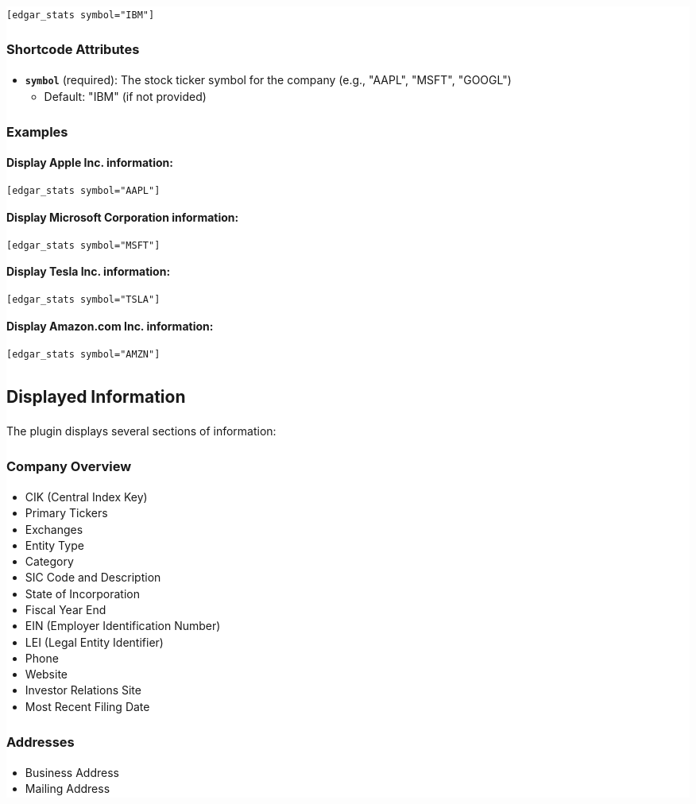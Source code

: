 ```
[edgar_stats symbol="IBM"]
```

### Shortcode Attributes

- **`symbol`** (required): The stock ticker symbol for the company (e.g., "AAPL", "MSFT", "GOOGL")
  - Default: "IBM" (if not provided)

### Examples

**Display Apple Inc. information:**
```
[edgar_stats symbol="AAPL"]
```

**Display Microsoft Corporation information:**
```
[edgar_stats symbol="MSFT"]
```

**Display Tesla Inc. information:**
```
[edgar_stats symbol="TSLA"]
```

**Display Amazon.com Inc. information:**
```
[edgar_stats symbol="AMZN"]
```

## Displayed Information

The plugin displays several sections of information:

### Company Overview
- CIK (Central Index Key)
- Primary Tickers
- Exchanges
- Entity Type
- Category
- SIC Code and Description
- State of Incorporation
- Fiscal Year End
- EIN (Employer Identification Number)
- LEI (Legal Entity Identifier)
- Phone
- Website
- Investor Relations Site
- Most Recent Filing Date

### Addresses
- Business Address
- Mailing Address
